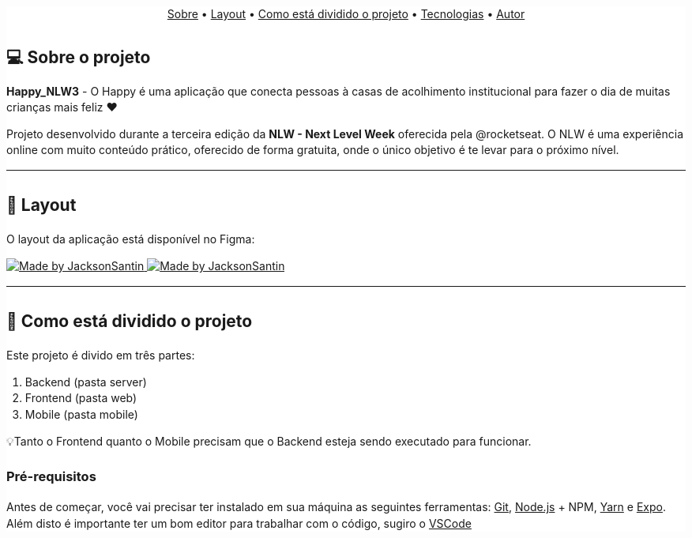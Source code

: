 </h1>

<p align="center">
 <a href="#-sobre-o-projeto">Sobre</a> •
 <a href="#-layout">Layout</a> • 
 <a href="#-como-está-dividido-o-projeto">Como está dividido o projeto</a> • 
 <a href="#-tecnologias">Tecnologias</a> •  
 <a href="#-autor">Autor</a> 
</p>

## 💻 Sobre o projeto

**Happy_NLW3** - O Happy é uma aplicação que conecta pessoas à casas de acolhimento institucional para fazer o dia de muitas crianças mais feliz ❤️

Projeto desenvolvido durante a terceira edição da **NLW - Next Level Week** oferecida pela @rocketseat.
O NLW é uma experiência online com muito conteúdo prático, oferecido de forma gratuita, onde o único objetivo é te levar para o próximo nível.

---

## 🎨 Layout

O layout da aplicação está disponível no Figma:

<a href="https://www.figma.com/file/E1BBQmu6uy9bP191w1aPWU/Happy-Web">
  <img alt="Made by JacksonSantin" src="https://img.shields.io/badge/Acessar%20Layout%20Web%20-Figma-%238257E5">
</a>

<a href="https://www.figma.com/file/XTOeScvbN3sqqirUYXksCo/Happy-Mobile">
  <img alt="Made by JacksonSantin" src="https://img.shields.io/badge/Acessar%20Layout%20Mobile%20-Figma-%238257E5">
</a>

---

## 🚀 Como está dividido o projeto

Este projeto é divido em três partes:

1. Backend (pasta server)
2. Frontend (pasta web)
3. Mobile (pasta mobile)

💡Tanto o Frontend quanto o Mobile precisam que o Backend esteja sendo executado para funcionar.

### Pré-requisitos

Antes de começar, você vai precisar ter instalado em sua máquina as seguintes ferramentas:
[Git](https://git-scm.com), [Node.js](https://nodejs.org/en/) + NPM, [Yarn](https://yarnpkg.com/) e [Expo](https://expo.io/).
Além disto é importante ter um bom editor para trabalhar com o código, sugiro o [VSCode](https://code.visualstudio.com/)
